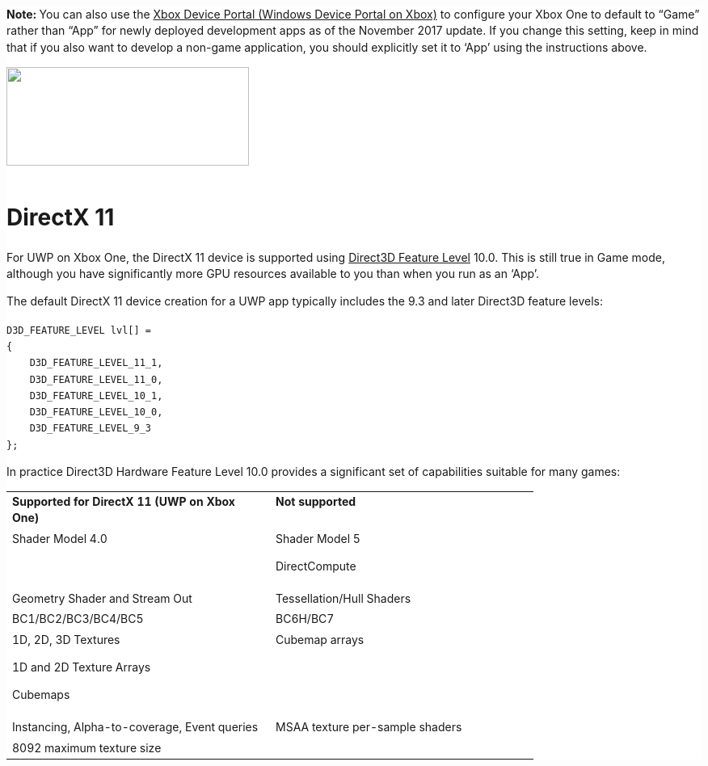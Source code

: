 <strong>Note: </strong>You can also use the <a href="https://docs.microsoft.com/en-us/windows/uwp/debug-test-perf/device-portal-xbox">Xbox Device Portal (Windows Device Portal on Xbox)</a> to configure your Xbox One to default to “Game” rather than “App” for newly deployed development apps as of the November 2017 update. If you change this setting, keep in mind that if you also want to develop a non-game application, you should explicitly set it to ‘App’ using the instructions above.

<a href="https://msdnshared.blob.core.windows.net/media/2017/12/uwpxbox5.png"><img width="300" height="122" class="alignnone size-medium wp-image-3455" alt="" src="https://msdnshared.blob.core.windows.net/media/2017/12/uwpxbox5-300x122.png" /></a>
<h1>DirectX 11</h1>
For UWP on Xbox One, the DirectX 11 device is supported using <a href="https://blogs.msdn.microsoft.com/chuckw/2012/06/20/direct3d-feature-levels/">Direct3D Feature Level</a> 10.0. This is still true in Game mode, although you have significantly more GPU resources available to you than when you run as an ‘App’.

The default DirectX 11 device creation for a UWP app typically includes the 9.3 and later Direct3D feature levels:
<pre><code>D3D_FEATURE_LEVEL lvl[] =
{
    D3D_FEATURE_LEVEL_11_1,
    D3D_FEATURE_LEVEL_11_0,
    D3D_FEATURE_LEVEL_10_1,
    D3D_FEATURE_LEVEL_10_0,
    D3D_FEATURE_LEVEL_9_3
};</code></pre>
In practice Direct3D Hardware Feature Level 10.0 provides a significant set of capabilities suitable for many games:
<table>
<tbody>
<tr>
<td width="312"><strong>Supported for DirectX 11 (UWP on Xbox One)</strong></td>
<td width="312"><strong>Not supported</strong></td>
</tr>
<tr>
<td width="312">Shader Model 4.0</td>
<td width="312">Shader Model 5

DirectCompute</td>
</tr>
<tr>
<td width="312">Geometry Shader and Stream Out</td>
<td width="312">Tessellation/Hull Shaders</td>
</tr>
<tr>
<td width="312">BC1/BC2/BC3/BC4/BC5</td>
<td width="312">BC6H/BC7</td>
</tr>
<tr>
<td width="312">1D, 2D, 3D Textures

1D and 2D Texture Arrays

Cubemaps</td>
<td width="312">Cubemap arrays</td>
</tr>
<tr>
<td width="312">Instancing, Alpha-to-coverage, Event queries</td>
<td width="312">MSAA texture per-sample shaders</td>
</tr>
<tr>
<td width="312">8092 maximum texture size</td>
<td width="312"></td>
</tr>
</tbody>
</table>